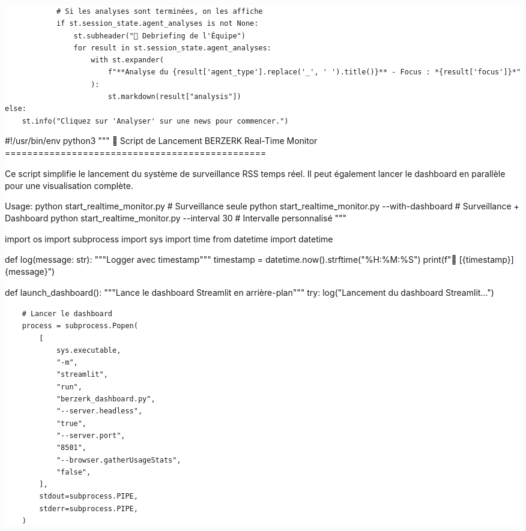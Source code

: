                 # Si les analyses sont terminées, on les affiche
                if st.session_state.agent_analyses is not None:
                    st.subheader("📝 Debriefing de l'Équipe")
                    for result in st.session_state.agent_analyses:
                        with st.expander(
                            f"**Analyse du {result['agent_type'].replace('_', ' ').title()}** - Focus : *{result['focus']}*"
                        ):
                            st.markdown(result["analysis"])
    else:
        st.info("Cliquez sur 'Analyser' sur une news pour commencer.")
</file>

<file path="start_realtime_monitor.py">
#!/usr/bin/env python3
"""
🚀 Script de Lancement BERZERK Real-Time Monitor
===============================================

Ce script simplifie le lancement du système de surveillance RSS temps réel.
Il peut également lancer le dashboard en parallèle pour une visualisation complète.

Usage:
    python start_realtime_monitor.py                    # Surveillance seule
    python start_realtime_monitor.py --with-dashboard   # Surveillance + Dashboard
    python start_realtime_monitor.py --interval 30      # Intervalle personnalisé
"""

import os
import subprocess
import sys
import time
from datetime import datetime


def log(message: str):
    """Logger avec timestamp"""
    timestamp = datetime.now().strftime("%H:%M:%S")
    print(f"🚀 [{timestamp}] {message}")


def launch_dashboard():
    """Lance le dashboard Streamlit en arrière-plan"""
    try:
        log("Lancement du dashboard Streamlit...")

        # Lancer le dashboard
        process = subprocess.Popen(
            [
                sys.executable,
                "-m",
                "streamlit",
                "run",
                "berzerk_dashboard.py",
                "--server.headless",
                "true",
                "--server.port",
                "8501",
                "--browser.gatherUsageStats",
                "false",
            ],
            stdout=subprocess.PIPE,
            stderr=subprocess.PIPE,
        )
